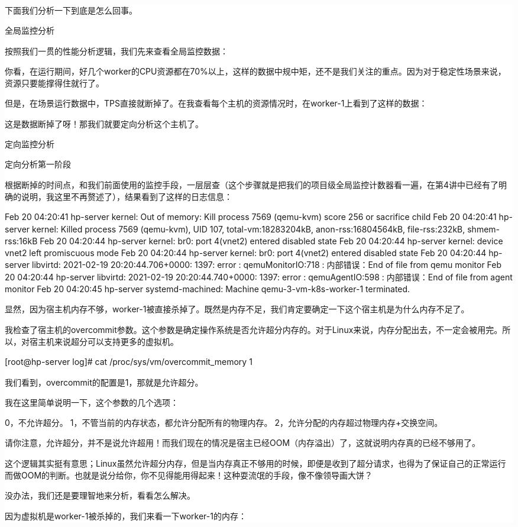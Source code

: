 下面我们分析一下到底是怎么回事。

全局监控分析

按照我们一贯的性能分析逻辑，我们先来查看全局监控数据：



你看，在运行期间，好几个worker的CPU资源都在70%以上，这样的数据中规中矩，还不是我们关注的重点。因为对于稳定性场景来说，资源只要能撑得住就行了。

但是，在场景运行数据中，TPS直接就断掉了。在我查看每个主机的资源情况时，在worker-1上看到了这样的数据：



这是数据断掉了呀！那我们就要定向分析这个主机了。

定向监控分析

定向分析第一阶段

根据断掉的时间点，和我们前面使用的监控手段，一层层查（这个步骤就是把我们的项目级全局监控计数器看一遍，在第4讲中已经有了明确的说明，我这里不再赘述了），结果看到了这样的日志信息：

Feb 20 04:20:41 hp-server kernel: Out of memory: Kill process 7569 (qemu-kvm) score 256 or sacrifice child
Feb 20 04:20:41 hp-server kernel: Killed process 7569 (qemu-kvm), UID 107, total-vm:18283204kB, anon-rss:16804564kB, file-rss:232kB, shmem-rss:16kB
Feb 20 04:20:44 hp-server kernel: br0: port 4(vnet2) entered disabled state
Feb 20 04:20:44 hp-server kernel: device vnet2 left promiscuous mode
Feb 20 04:20:44 hp-server kernel: br0: port 4(vnet2) entered disabled state
Feb 20 04:20:44 hp-server libvirtd: 2021-02-19 20:20:44.706+0000: 1397: error : qemuMonitorIO:718 : 内部错误：End of file from qemu monitor
Feb 20 04:20:44 hp-server libvirtd: 2021-02-19 20:20:44.740+0000: 1397: error : qemuAgentIO:598 : 内部错误：End of file from agent monitor
Feb 20 04:20:45 hp-server systemd-machined: Machine qemu-3-vm-k8s-worker-1 terminated.


显然，因为宿主机内存不够，worker-1被直接杀掉了。既然是内存不足，我们肯定要确定一下这个宿主机是为什么内存不足了。

我检查了宿主机的overcommit参数。这个参数是确定操作系统是否允许超分内存的。对于Linux来说，内存分配出去，不一定会被用完。所以，对宿主机来说超分可以支持更多的虚拟机。

[root@hp-server log]# cat /proc/sys/vm/overcommit_memory
1


我们看到，overcommit的配置是1，那就是允许超分。

我在这里简单说明一下，这个参数的几个选项：


0，不允许超分。
1，不管当前的内存状态，都允许分配所有的物理内存。
2，允许分配的内存超过物理内存+交换空间。


请你注意，允许超分，并不是说允许超用！而我们现在的情况是宿主已经OOM（内存溢出）了，这就说明内存真的已经不够用了。

这个逻辑其实挺有意思；Linux虽然允许超分内存，但是当内存真正不够用的时候，即便是收到了超分请求，也得为了保证自己的正常运行而做OOM的判断。也就是说分给你，你不见得能用得起来！这种耍流氓的手段，像不像领导画大饼？

没办法，我们还是要理智地来分析，看看怎么解决。

因为虚拟机是worker-1被杀掉的，我们来看一下worker-1的内存：

